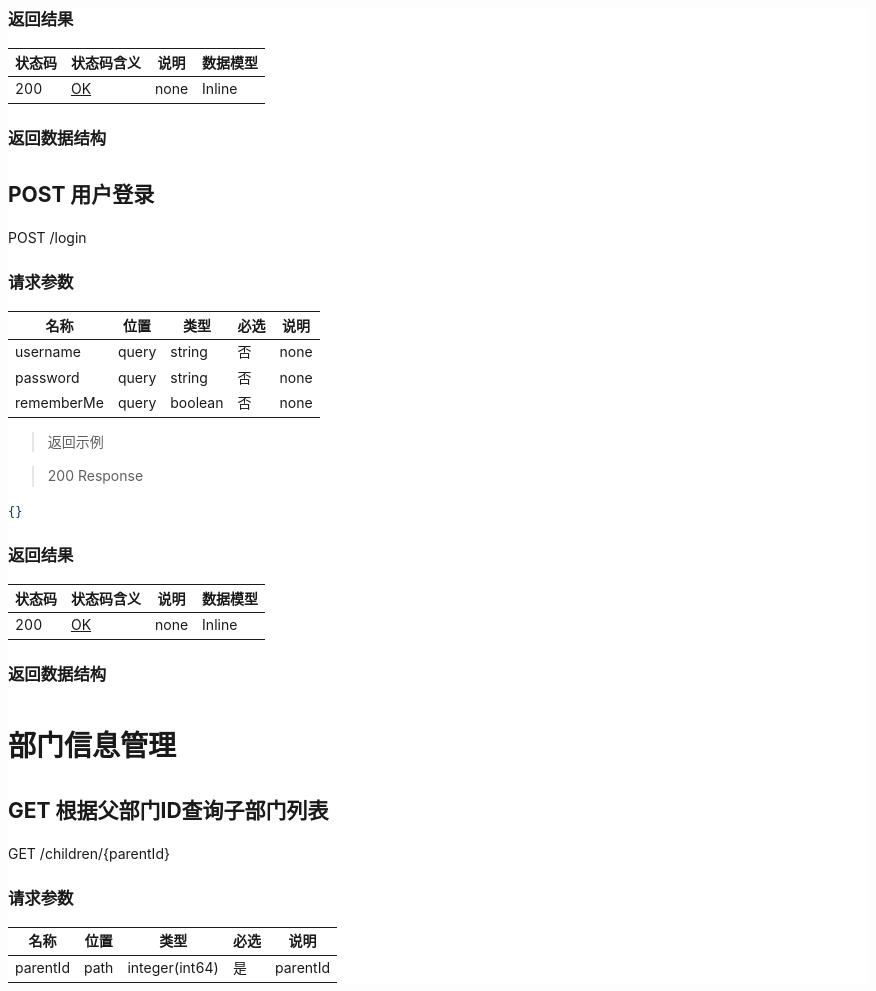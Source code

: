 ### 返回结果

|状态码|状态码含义|说明|数据模型|
|---|---|---|---|
|200|[OK](https://tools.ietf.org/html/rfc7231#section-6.3.1)|none|Inline|

### 返回数据结构

## POST 用户登录

POST /login

### 请求参数

|名称|位置|类型|必选|说明|
|---|---|---|---|---|
|username|query|string| 否 |none|
|password|query|string| 否 |none|
|rememberMe|query|boolean| 否 |none|

> 返回示例

> 200 Response

```json
{}
```

### 返回结果

|状态码|状态码含义|说明|数据模型|
|---|---|---|---|
|200|[OK](https://tools.ietf.org/html/rfc7231#section-6.3.1)|none|Inline|

### 返回数据结构

# 部门信息管理

<a id="opIdgetChildrenUsingGET_1"></a>

## GET 根据父部门ID查询子部门列表

GET /children/{parentId}

### 请求参数

|名称|位置|类型|必选|说明|
|---|---|---|---|---|
|parentId|path|integer(int64)| 是 |parentId|
